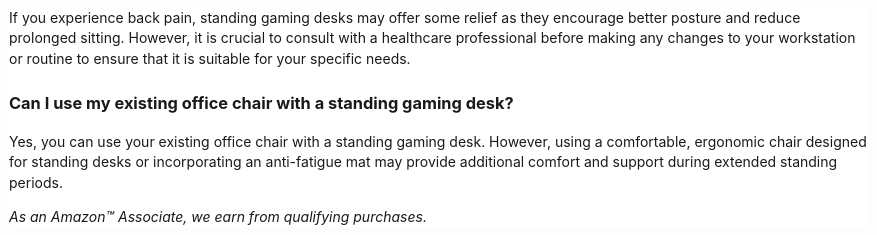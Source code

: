 If you experience back pain, standing gaming desks may offer some relief as they encourage better posture and reduce prolonged sitting. However, it is crucial to consult with a healthcare professional before making any changes to your workstation or routine to ensure that it is suitable for your specific needs. 


### Can I use my existing office chair with a standing gaming desk?

Yes, you can use your existing office chair with a standing gaming desk. However, using a comfortable, ergonomic chair designed for standing desks or incorporating an anti-fatigue mat may provide additional comfort and support during extended standing periods. 

*As an Amazon™ Associate, we earn from qualifying purchases.*